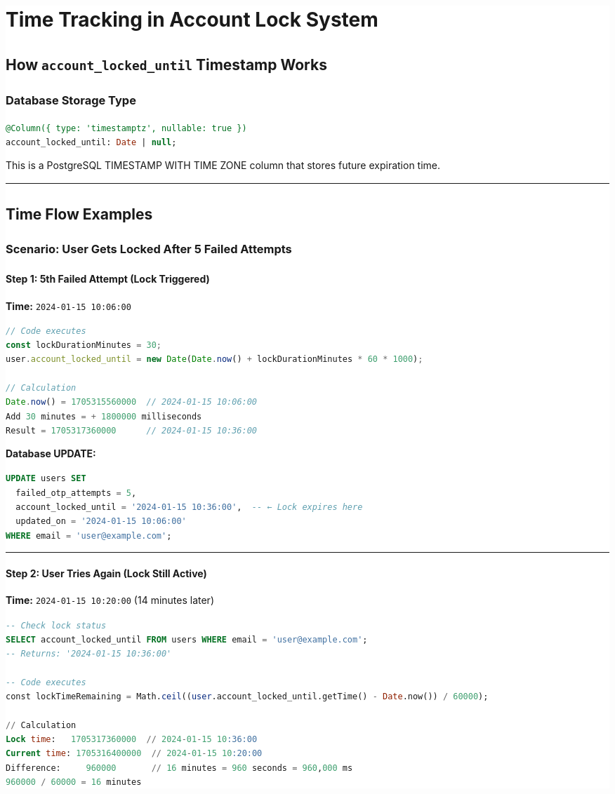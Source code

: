 # Time Tracking in Account Lock System

## How `account_locked_until` Timestamp Works

### Database Storage Type
```sql
@Column({ type: 'timestamptz', nullable: true })
account_locked_until: Date | null;
```

This is a PostgreSQL TIMESTAMP WITH TIME ZONE column that stores future expiration time.

---

## Time Flow Examples

### Scenario: User Gets Locked After 5 Failed Attempts

#### Step 1: 5th Failed Attempt (Lock Triggered)
**Time:** `2024-01-15 10:06:00`

```javascript
// Code executes
const lockDurationMinutes = 30;
user.account_locked_until = new Date(Date.now() + lockDurationMinutes * 60 * 1000);

// Calculation
Date.now() = 1705315560000  // 2024-01-15 10:06:00
Add 30 minutes = + 1800000 milliseconds
Result = 1705317360000      // 2024-01-15 10:36:00
```

**Database UPDATE:**
```sql
UPDATE users SET 
  failed_otp_attempts = 5,
  account_locked_until = '2024-01-15 10:36:00',  -- ← Lock expires here
  updated_on = '2024-01-15 10:06:00'
WHERE email = 'user@example.com';
```

---

#### Step 2: User Tries Again (Lock Still Active)
**Time:** `2024-01-15 10:20:00` (14 minutes later)

```sql
-- Check lock status
SELECT account_locked_until FROM users WHERE email = 'user@example.com';
-- Returns: '2024-01-15 10:36:00'

-- Code executes
const lockTimeRemaining = Math.ceil((user.account_locked_until.getTime() - Date.now()) / 60000);

// Calculation
Lock time:   1705317360000  // 2024-01-15 10:36:00
Current time: 1705316400000  // 2024-01-15 10:20:00
Difference:     960000       // 16 minutes = 960 seconds = 960,000 ms
960000 / 60000 = 16 minutes
```
